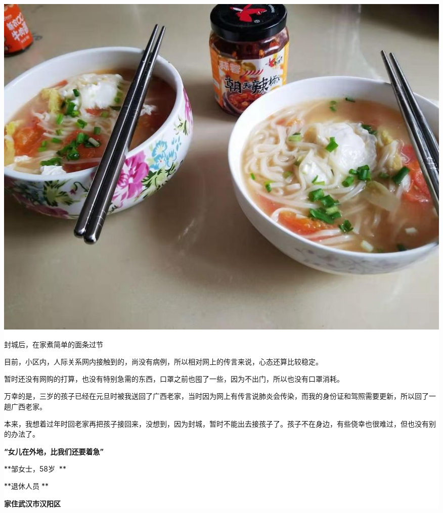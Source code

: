 ![](/images/post/aff81aa5b247ef487a084adfabe84131.jpg)

封城后，在家煮简单的面条过节

  

目前，小区内，人际关系网内接触到的，尚没有病例，所以相对网上的传言来说，心态还算比较稳定。

暂时还没有网购的打算，也没有特别急需的东西，口罩之前也囤了一些，因为不出门，所以也没有口罩消耗。

  

万幸的是，三岁的孩子已经在元旦时被我送回了广西老家，当时因为网上有传言说肺炎会传染，而我的身份证和驾照需要更新，所以回了一趟广西老家。

本来，我想着过年时回老家再把孩子接回来，没想到，因为封城，暂时不能出去接孩子了。孩子不在身边，有些侥幸也很难过，但也没有别的办法了。

**“女儿在外地，比我们还要着急”**

  

**邹女士，58岁  **

**退休人员 **

**家住武汉市汉阳区**
